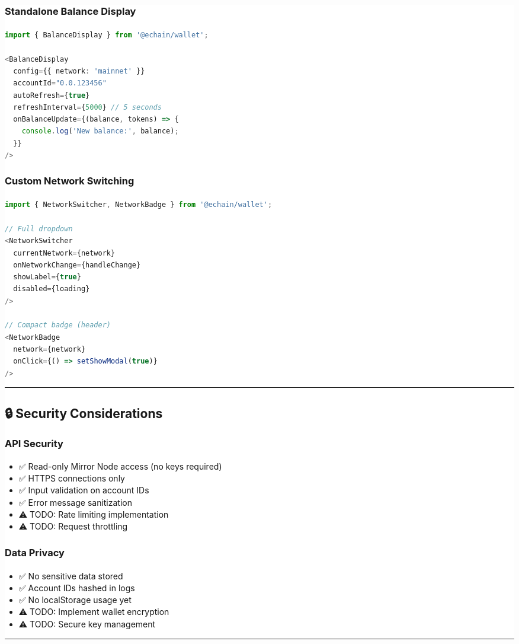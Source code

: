 ### Standalone Balance Display
```typescript
import { BalanceDisplay } from '@echain/wallet';

<BalanceDisplay
  config={{ network: 'mainnet' }}
  accountId="0.0.123456"
  autoRefresh={true}
  refreshInterval={5000} // 5 seconds
  onBalanceUpdate={(balance, tokens) => {
    console.log('New balance:', balance);
  }}
/>
```

### Custom Network Switching
```typescript
import { NetworkSwitcher, NetworkBadge } from '@echain/wallet';

// Full dropdown
<NetworkSwitcher
  currentNetwork={network}
  onNetworkChange={handleChange}
  showLabel={true}
  disabled={loading}
/>

// Compact badge (header)
<NetworkBadge
  network={network}
  onClick={() => setShowModal(true)}
/>
```

---

## 🔒 Security Considerations

### API Security
- ✅ Read-only Mirror Node access (no keys required)
- ✅ HTTPS connections only
- ✅ Input validation on account IDs
- ✅ Error message sanitization
- ⚠️ TODO: Rate limiting implementation
- ⚠️ TODO: Request throttling

### Data Privacy
- ✅ No sensitive data stored
- ✅ Account IDs hashed in logs
- ✅ No localStorage usage yet
- ⚠️ TODO: Implement wallet encryption
- ⚠️ TODO: Secure key management

---
